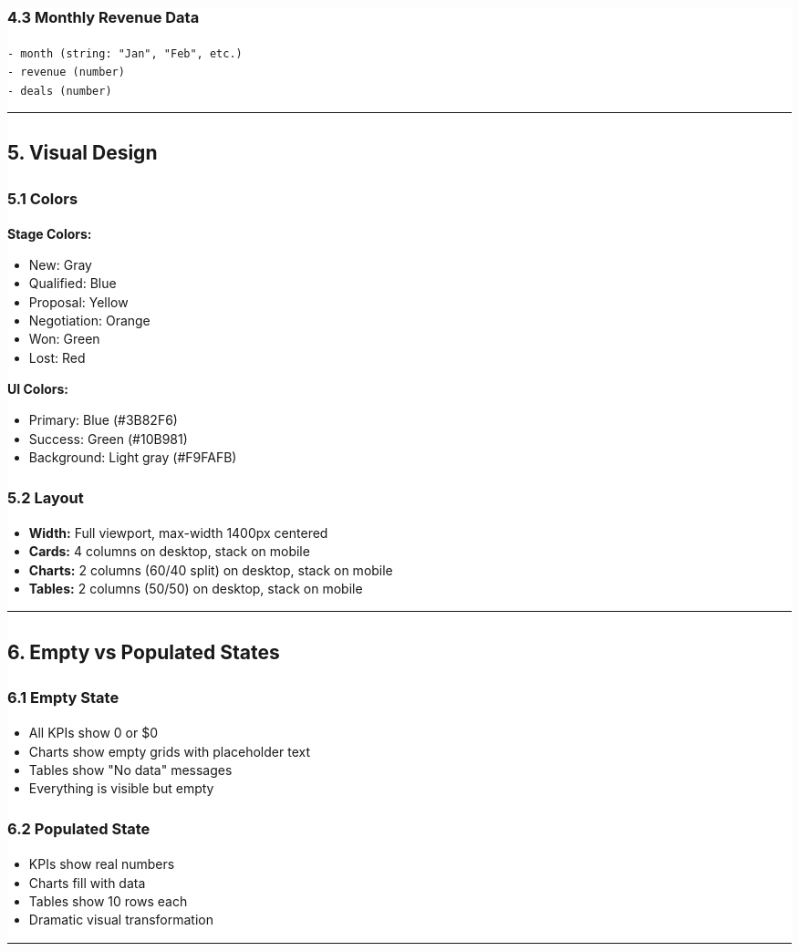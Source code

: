 ### 4.3 Monthly Revenue Data
```
- month (string: "Jan", "Feb", etc.)
- revenue (number)
- deals (number)
```

---

## 5. Visual Design

### 5.1 Colors

**Stage Colors:**
- New: Gray
- Qualified: Blue
- Proposal: Yellow
- Negotiation: Orange
- Won: Green
- Lost: Red

**UI Colors:**
- Primary: Blue (#3B82F6)
- Success: Green (#10B981)
- Background: Light gray (#F9FAFB)

### 5.2 Layout

- **Width:** Full viewport, max-width 1400px centered
- **Cards:** 4 columns on desktop, stack on mobile
- **Charts:** 2 columns (60/40 split) on desktop, stack on mobile
- **Tables:** 2 columns (50/50) on desktop, stack on mobile

---

## 6. Empty vs Populated States

### 6.1 Empty State
- All KPIs show 0 or $0
- Charts show empty grids with placeholder text
- Tables show "No data" messages
- Everything is visible but empty

### 6.2 Populated State
- KPIs show real numbers
- Charts fill with data
- Tables show 10 rows each
- Dramatic visual transformation

---
